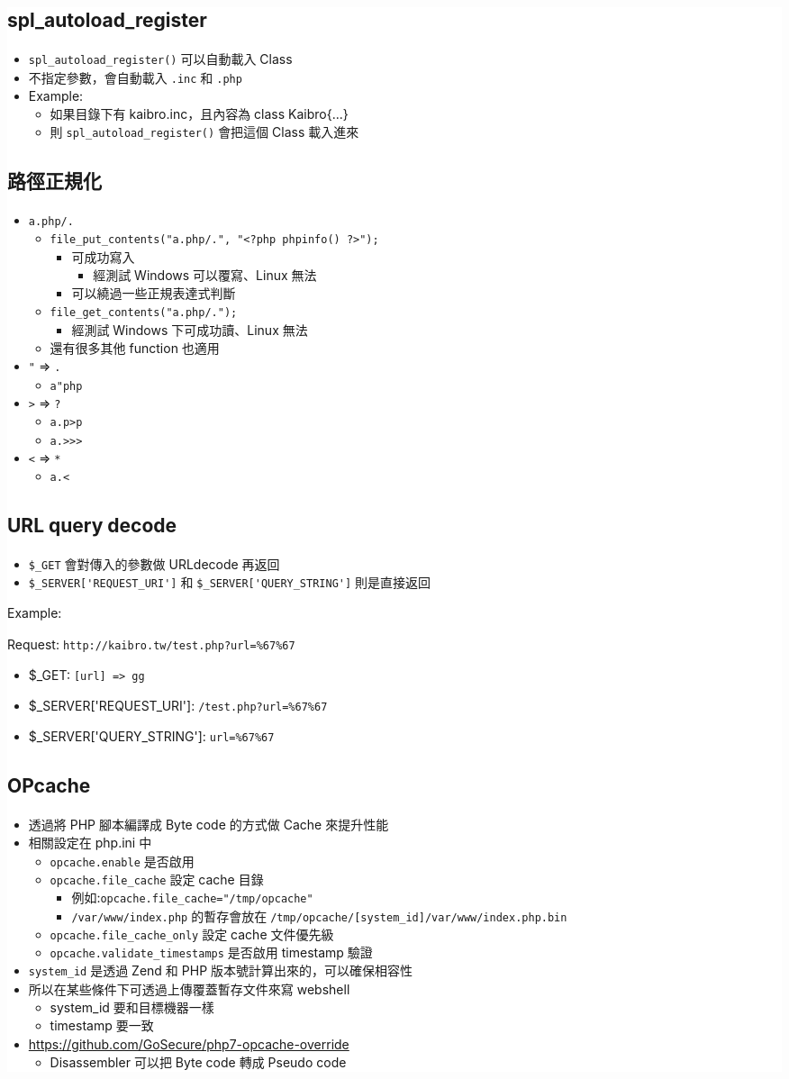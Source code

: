 ## spl_autoload_register

- `spl_autoload_register()` 可以自動載入 Class
- 不指定參數，會自動載入 `.inc` 和 `.php`
- Example:
    - 如果目錄下有 kaibro.inc，且內容為 class Kaibro{...}
    - 則 `spl_autoload_register()` 會把這個 Class 載入進來


## 路徑正規化

- `a.php/.`
    - `file_put_contents("a.php/.", "<?php phpinfo() ?>");`
        - 可成功寫入
            - 經測試 Windows 可以覆寫、Linux 無法
        - 可以繞過一些正規表達式判斷
    - `file_get_contents("a.php/.");`
        - 經測試 Windows 下可成功讀、Linux 無法
    - 還有很多其他 function 也適用
- `"` => `.`
    - `a"php`
- `>` => `?`
    - `a.p>p`
    - `a.>>>`
- `<` => `*`
    - `a.<`

## URL query decode
- `$_GET` 會對傳入的參數做 URLdecode 再返回
- `$_SERVER['REQUEST_URI']` 和 `$_SERVER['QUERY_STRING']` 則是直接返回

Example:

Request: `http://kaibro.tw/test.php?url=%67%67`
    
* $_GET: `[url] => gg`

* $_SERVER['REQUEST_URI']: `/test.php?url=%67%67`
    
* $_SERVER['QUERY_STRING']: `url=%67%67`

## OPcache

- 透過將 PHP 腳本編譯成 Byte code 的方式做 Cache 來提升性能
- 相關設定在 php.ini 中
    - `opcache.enable` 是否啟用
    - `opcache.file_cache` 設定 cache 目錄
        - 例如:`opcache.file_cache="/tmp/opcache"`
        - `/var/www/index.php` 的暫存會放在 `/tmp/opcache/[system_id]/var/www/index.php.bin`
    - `opcache.file_cache_only` 設定 cache 文件優先級
    - `opcache.validate_timestamps` 是否啟用 timestamp 驗證
- `system_id` 是透過 Zend 和 PHP 版本號計算出來的，可以確保相容性
- 所以在某些條件下可透過上傳覆蓋暫存文件來寫 webshell
    - system_id 要和目標機器一樣
    - timestamp 要一致
- https://github.com/GoSecure/php7-opcache-override
    - Disassembler 可以把 Byte code 轉成 Pseudo code
